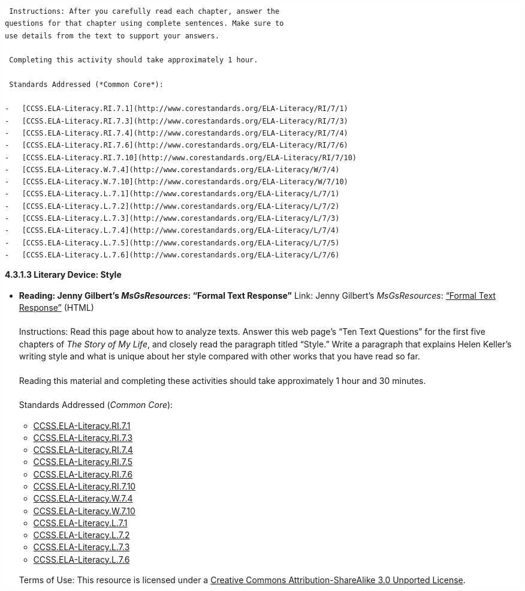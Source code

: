      Instructions: After you carefully read each chapter, answer the
    questions for that chapter using complete sentences. Make sure to
    use details from the text to support your answers.  
        
     Completing this activity should take approximately 1 hour.  
        
     Standards Addressed (*Common Core*):

    -   [CCSS.ELA-Literacy.RI.7.1](http://www.corestandards.org/ELA-Literacy/RI/7/1)
    -   [CCSS.ELA-Literacy.RI.7.3](http://www.corestandards.org/ELA-Literacy/RI/7/3)
    -   [CCSS.ELA-Literacy.RI.7.4](http://www.corestandards.org/ELA-Literacy/RI/7/4)
    -   [CCSS.ELA-Literacy.RI.7.6](http://www.corestandards.org/ELA-Literacy/RI/7/6)
    -   [CCSS.ELA-Literacy.RI.7.10](http://www.corestandards.org/ELA-Literacy/RI/7/10)
    -   [CCSS.ELA-Literacy.W.7.4](http://www.corestandards.org/ELA-Literacy/W/7/4)
    -   [CCSS.ELA-Literacy.W.7.10](http://www.corestandards.org/ELA-Literacy/W/7/10)
    -   [CCSS.ELA-Literacy.L.7.1](http://www.corestandards.org/ELA-Literacy/L/7/1)
    -   [CCSS.ELA-Literacy.L.7.2](http://www.corestandards.org/ELA-Literacy/L/7/2)
    -   [CCSS.ELA-Literacy.L.7.3](http://www.corestandards.org/ELA-Literacy/L/7/3)
    -   [CCSS.ELA-Literacy.L.7.4](http://www.corestandards.org/ELA-Literacy/L/7/4)
    -   [CCSS.ELA-Literacy.L.7.5](http://www.corestandards.org/ELA-Literacy/L/7/5)
    -   [CCSS.ELA-Literacy.L.7.6](http://www.corestandards.org/ELA-Literacy/L/7/6)

**4.3.1.3 Literary Device: Style** <span id="4.3.1.3"></span> 
-   **Reading: Jenny Gilbert’s *MsGsResources*: “Formal Text Response”**
    Link: Jenny Gilbert’s *MsGsResources*: [“Formal Text
    Response”](http://resources.saylor.org/K12ELA/K12ELA007/Unit%204/K12ELA7-4.3.1.3-FormalTextResponse-BY-SA_files/K12ELA7-4.3.1.3-FormalTextResponse-BY-SA.html) (HTML)  
        
     Instructions: Read this page about how to analyze texts. Answer
    this web page’s “Ten Text Questions” for the first five chapters of
    *The Story of My Life*, and closely read the paragraph titled
    “Style.” Write a paragraph that explains Helen Keller’s writing
    style and what is unique about her style compared with other works
    that you have read so far.  
        
     Reading this material and completing these activities should take
    approximately 1 hour and 30 minutes.  
        
     Standards Addressed (*Common Core*):

    -   [CCSS.ELA-Literacy.RI.7.1](http://www.corestandards.org/ELA-Literacy/RI/7/1)
    -   [CCSS.ELA-Literacy.RI.7.3](http://www.corestandards.org/ELA-Literacy/RI/7/3)
    -   [CCSS.ELA-Literacy.RI.7.4](http://www.corestandards.org/ELA-Literacy/RI/7/4)
    -   [CCSS.ELA-Literacy.RI.7.5](http://www.corestandards.org/ELA-Literacy/RI/7/5)
    -   [CCSS.ELA-Literacy.RI.7.6](http://www.corestandards.org/ELA-Literacy/RI/7/6)
    -   [CCSS.ELA-Literacy.RI.7.10](http://www.corestandards.org/ELA-Literacy/RI/7/10)
    -   [CCSS.ELA-Literacy.W.7.4](http://www.corestandards.org/ELA-Literacy/W/7/4)
    -   [CCSS.ELA-Literacy.W.7.10](http://www.corestandards.org/ELA-Literacy/W/7/10)
    -   [CCSS.ELA-Literacy.L.7.1](http://www.corestandards.org/ELA-Literacy/L/7/1)
    -   [CCSS.ELA-Literacy.L.7.2](http://www.corestandards.org/ELA-Literacy/L/7/2)
    -   [CCSS.ELA-Literacy.L.7.3](http://www.corestandards.org/ELA-Literacy/L/7/3)
    -   [CCSS.ELA-Literacy.L.7.6](http://www.corestandards.org/ELA-Literacy/L/7/6)

    Terms of Use: This resource is licensed under a [Creative Commons
    Attribution-ShareAlike 3.0 Unported
    License](http://creativecommons.org/licenses/by-sa/3.0/).
